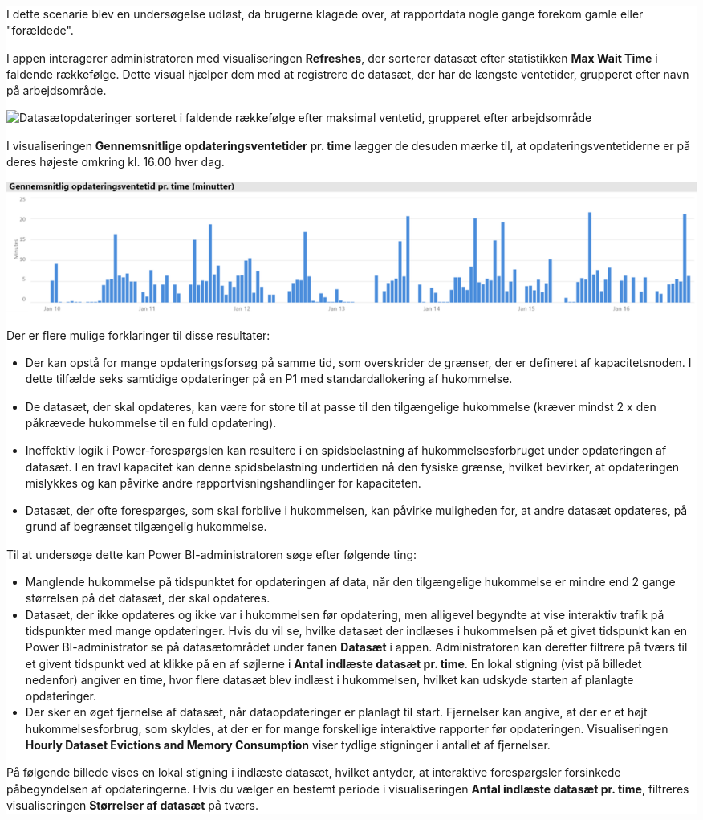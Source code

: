 I dette scenarie blev en undersøgelse udløst, da brugerne klagede over, at rapportdata nogle gange forekom gamle eller "forældede".

I appen interagerer administratoren med visualiseringen **Refreshes**, der sorterer datasæt efter statistikken **Max Wait Time** i faldende rækkefølge. Dette visual hjælper dem med at registrere de datasæt, der har de længste ventetider, grupperet efter navn på arbejdsområde.

![Datasætopdateringer sorteret i faldende rækkefølge efter maksimal ventetid, grupperet efter arbejdsområde](media/service-premium-capacity-scenarios/dataset-refreshes.png)

I visualiseringen **Gennemsnitlige opdateringsventetider pr. time** lægger de desuden mærke til, at opdateringsventetiderne er på deres højeste omkring kl. 16.00 hver dag.

![Opdateringsventetider peaker periodisk kl. 16.00](media/service-premium-capacity-scenarios/peak-refresh-waits.png)

Der er flere mulige forklaringer til disse resultater:

- Der kan opstå for mange opdateringsforsøg på samme tid, som overskrider de grænser, der er defineret af kapacitetsnoden. I dette tilfælde seks samtidige opdateringer på en P1 med standardallokering af hukommelse.

- De datasæt, der skal opdateres, kan være for store til at passe til den tilgængelige hukommelse (kræver mindst 2 x den påkrævede hukommelse til en fuld opdatering).
- Ineffektiv logik i Power-forespørgslen kan resultere i en spidsbelastning af hukommelsesforbruget under opdateringen af datasæt. I en travl kapacitet kan denne spidsbelastning undertiden nå den fysiske grænse, hvilket bevirker, at opdateringen mislykkes og kan påvirke andre rapportvisningshandlinger for kapaciteten.
- Datasæt, der ofte forespørges, som skal forblive i hukommelsen, kan påvirke muligheden for, at andre datasæt opdateres, på grund af begrænset tilgængelig hukommelse.

Til at undersøge dette kan Power BI-administratoren søge efter følgende ting:

- Manglende hukommelse på tidspunktet for opdateringen af data, når den tilgængelige hukommelse er mindre end 2 gange størrelsen på det datasæt, der skal opdateres.
- Datasæt, der ikke opdateres og ikke var i hukommelsen før opdatering, men alligevel begyndte at vise interaktiv trafik på tidspunkter med mange opdateringer. Hvis du vil se, hvilke datasæt der indlæses i hukommelsen på et givet tidspunkt kan en Power BI-administrator se på datasætområdet under fanen **Datasæt** i appen. Administratoren kan derefter filtrere på tværs til et givent tidspunkt ved at klikke på en af søjlerne i **Antal indlæste datasæt pr. time**. En lokal stigning (vist på billedet nedenfor) angiver en time, hvor flere datasæt blev indlæst i hukommelsen, hvilket kan udskyde starten af planlagte opdateringer.
- Der sker en øget fjernelse af datasæt, når dataopdateringer er planlagt til start. Fjernelser kan angive, at der er et højt hukommelsesforbrug, som skyldes, at der er for mange forskellige interaktive rapporter før opdateringen. Visualiseringen **Hourly Dataset Evictions and Memory Consumption** viser tydlige stigninger i antallet af fjernelser.

På følgende billede vises en lokal stigning i indlæste datasæt, hvilket antyder, at interaktive forespørgsler forsinkede påbegyndelsen af opdateringerne. Hvis du vælger en bestemt periode i visualiseringen **Antal indlæste datasæt pr. time**, filtreres visualiseringen **Størrelser af datasæt** på tværs.

